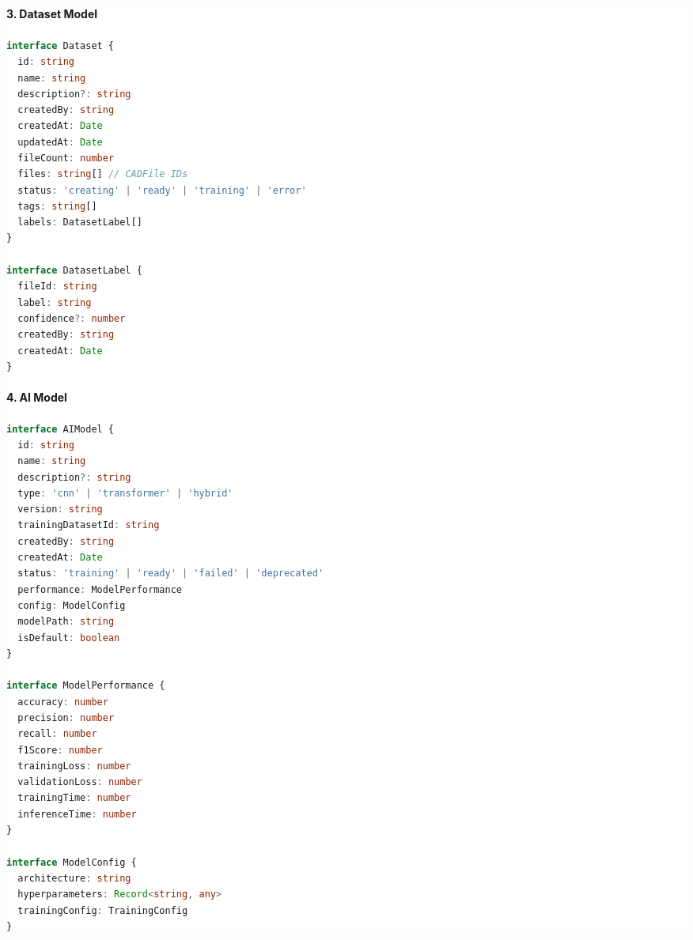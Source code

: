 ```typescript
```

#### 3. Dataset Model
```typescript
interface Dataset {
  id: string
  name: string
  description?: string
  createdBy: string
  createdAt: Date
  updatedAt: Date
  fileCount: number
  files: string[] // CADFile IDs
  status: 'creating' | 'ready' | 'training' | 'error'
  tags: string[]
  labels: DatasetLabel[]
}

interface DatasetLabel {
  fileId: string
  label: string
  confidence?: number
  createdBy: string
  createdAt: Date
}
```

#### 4. AI Model
```typescript
interface AIModel {
  id: string
  name: string
  description?: string
  type: 'cnn' | 'transformer' | 'hybrid'
  version: string
  trainingDatasetId: string
  createdBy: string
  createdAt: Date
  status: 'training' | 'ready' | 'failed' | 'deprecated'
  performance: ModelPerformance
  config: ModelConfig
  modelPath: string
  isDefault: boolean
}

interface ModelPerformance {
  accuracy: number
  precision: number
  recall: number
  f1Score: number
  trainingLoss: number
  validationLoss: number
  trainingTime: number
  inferenceTime: number
}

interface ModelConfig {
  architecture: string
  hyperparameters: Record<string, any>
  trainingConfig: TrainingConfig
}
```
